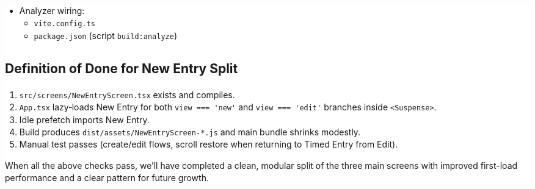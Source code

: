 - Analyzer wiring:
  - `vite.config.ts`
  - `package.json` (script `build:analyze`)

## Definition of Done for New Entry Split

1) `src/screens/NewEntryScreen.tsx` exists and compiles.
2) `App.tsx` lazy‑loads New Entry for both `view === 'new'` and `view === 'edit'` branches inside `<Suspense>`.
3) Idle prefetch imports New Entry.
4) Build produces `dist/assets/NewEntryScreen-*.js` and main bundle shrinks modestly.
5) Manual test passes (create/edit flows, scroll restore when returning to Timed Entry from Edit).

When all the above checks pass, we’ll have completed a clean, modular split of the three main screens with improved first-load performance and a clear pattern for future growth.

